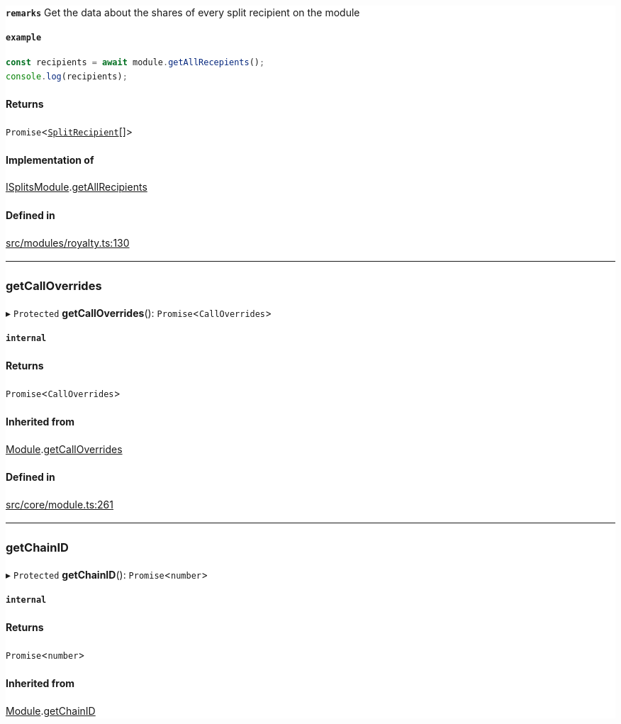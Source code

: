 **`remarks`** Get the data about the shares of every split recipient on the module

**`example`**
```javascript
const recipients = await module.getAllRecepients();
console.log(recipients);
```

#### Returns

`Promise`<[`SplitRecipient`](../interfaces/SplitRecipient)[]\>

#### Implementation of

[ISplitsModule](../interfaces/ISplitsModule).[getAllRecipients](../interfaces/ISplitsModule#getallrecipients)

#### Defined in

[src/modules/royalty.ts:130](https://github.com/PrasoonPratham/nftlabs-sdk-ts/blob/e7d1d7f/src/modules/royalty.ts#L130)

___

### getCallOverrides

▸ `Protected` **getCallOverrides**(): `Promise`<`CallOverrides`\>

**`internal`**

#### Returns

`Promise`<`CallOverrides`\>

#### Inherited from

[Module](Module).[getCallOverrides](Module#getcalloverrides)

#### Defined in

[src/core/module.ts:261](https://github.com/PrasoonPratham/nftlabs-sdk-ts/blob/e7d1d7f/src/core/module.ts#L261)

___

### getChainID

▸ `Protected` **getChainID**(): `Promise`<`number`\>

**`internal`**

#### Returns

`Promise`<`number`\>

#### Inherited from

[Module](Module).[getChainID](Module#getchainid)
